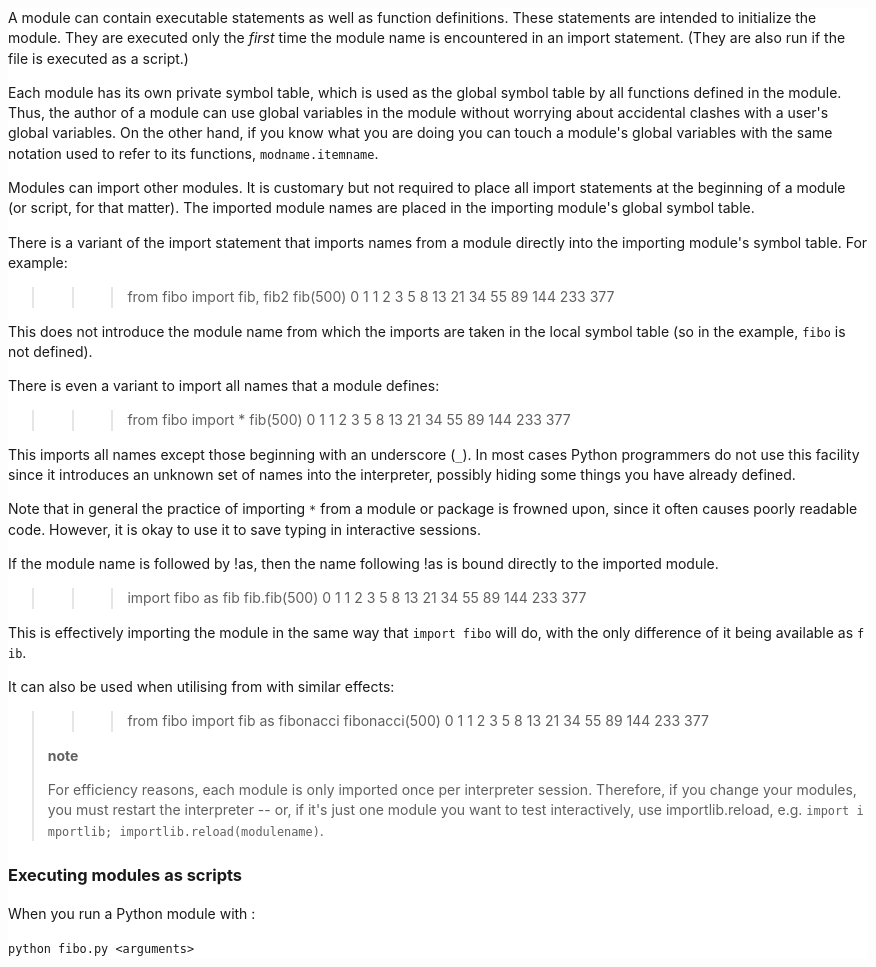 A module can contain executable statements as well as function definitions. These statements are intended to initialize the module. They are executed only the _first_ time the module name is encountered in an import statement. \(They are also run if the file is executed as a script.\)

Each module has its own private symbol table, which is used as the global symbol table by all functions defined in the module. Thus, the author of a module can use global variables in the module without worrying about accidental clashes with a user's global variables. On the other hand, if you know what you are doing you can touch a module's global variables with the same notation used to refer to its functions, `modname.itemname`.

Modules can import other modules. It is customary but not required to place all import statements at the beginning of a module \(or script, for that matter\). The imported module names are placed in the importing module's global symbol table.

There is a variant of the import statement that imports names from a module directly into the importing module's symbol table. For example:

> > > from fibo import fib, fib2 fib\(500\) 0 1 1 2 3 5 8 13 21 34 55 89 144 233 377

This does not introduce the module name from which the imports are taken in the local symbol table \(so in the example, `fibo` is not defined\).

There is even a variant to import all names that a module defines:

> > > from fibo import \* fib\(500\) 0 1 1 2 3 5 8 13 21 34 55 89 144 233 377

This imports all names except those beginning with an underscore \(`_`\). In most cases Python programmers do not use this facility since it introduces an unknown set of names into the interpreter, possibly hiding some things you have already defined.

Note that in general the practice of importing `*` from a module or package is frowned upon, since it often causes poorly readable code. However, it is okay to use it to save typing in interactive sessions.

If the module name is followed by !as, then the name following !as is bound directly to the imported module.

> > > import fibo as fib fib.fib\(500\) 0 1 1 2 3 5 8 13 21 34 55 89 144 233 377

This is effectively importing the module in the same way that `import fibo` will do, with the only difference of it being available as `fib`.

It can also be used when utilising from with similar effects:

> > > from fibo import fib as fibonacci fibonacci\(500\) 0 1 1 2 3 5 8 13 21 34 55 89 144 233 377
>
> **note**
>
> For efficiency reasons, each module is only imported once per interpreter session. Therefore, if you change your modules, you must restart the interpreter -- or, if it's just one module you want to test interactively, use importlib.reload, e.g. `import importlib; importlib.reload(modulename)`.

### Executing modules as scripts

When you run a Python module with :

```text
python fibo.py <arguments>
```
